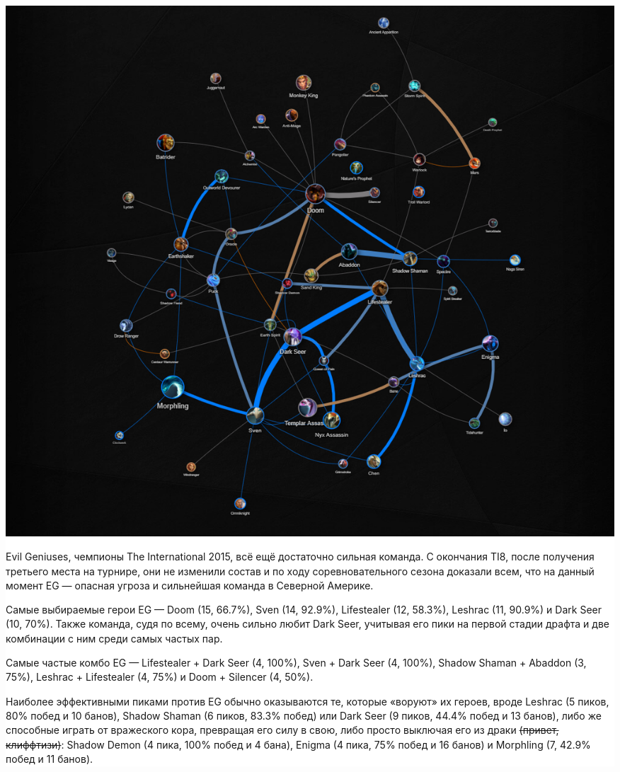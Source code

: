 ![img](assets/eg.png)

Evil Geniuses, чемпионы The International 2015, всё ещё достаточно сильная команда. С окончания TI8, после получения третьего места на турнире, они не изменили состав и по ходу соревновательного сезона доказали всем, что на данный момент EG — опасная угроза и сильнейшая команда в Северной Америке.

Самые выбираемые герои EG — Doom (15, 66.7%), Sven (14, 92.9%), Lifestealer (12, 58.3%), Leshrac (11, 90.9%) и Dark Seer (10, 70%). Также команда, судя по всему, очень сильно любит Dark Seer, учитывая его пики на первой стадии драфта и две комбинации с ним среди самых частых пар.

Самые частые комбо EG — Lifestealer + Dark Seer (4, 100%), Sven + Dark Seer (4, 100%), Shadow Shaman + Abaddon (3, 75%), Leshrac + Lifestealer (4, 75%) и Doom + Silencer (4, 50%).

Наиболее эффективными пиками против EG обычно оказываются те, которые «воруют» их героев, вроде Leshrac (5 пиков, 80% побед и 10 банов), Shadow Shaman (6 пиков, 83.3% побед) или Dark Seer (9 пиков, 44.4% побед и 13 банов), либо же способные играть от вражеского кора, превращая его силу в свою, либо просто выключая его из драки ~~(привет, клиффтизи)~~: Shadow Demon (4 пика, 100% побед и 4 бана), Enigma (4 пика, 75% побед и 16 банов) и Morphling (7, 42.9% побед и 11 банов).
